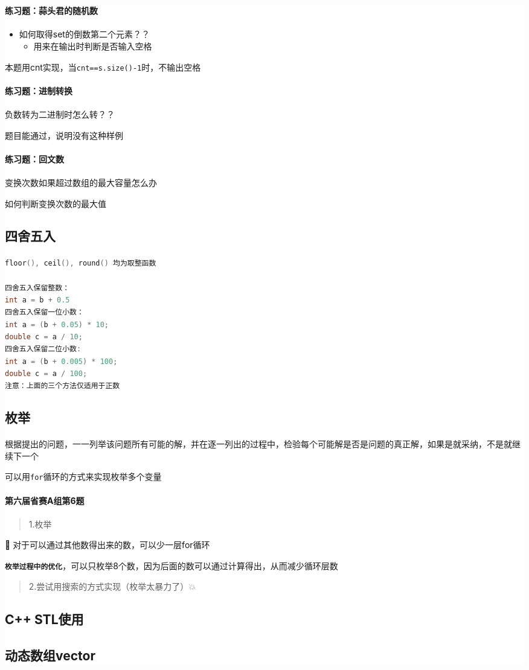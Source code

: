 #### 练习题：蒜头君的随机数

- 如何取得set的倒数第二个元素？？
  - 用来在输出时判断是否输入空格

本题用cnt实现，当`cnt==s.size()-1`时，不输出空格

#### 练习题：进制转换

负数转为二进制时怎么转？？

题目能通过，说明没有这种样例

#### 练习题：回文数

变换次数如果超过数组的最大容量怎么办

如何判断变换次数的最大值

## 四舍五入

```cpp
floor(), ceil(), round() 均为取整函数

四舍五入保留整数：
int a = b + 0.5
四舍五入保留一位小数：
int a = (b + 0.05) * 10;
double c = a / 10;
四舍五入保留二位小数:
int a = (b + 0.005) * 100;
double c = a / 100;
注意：上面的三个方法仅适用于正数
```

## 枚举

根据提出的问题，一一列举该问题所有可能的解，并在逐一列出的过程中，检验每个可能解是否是问题的真正解，如果是就采纳，不是就继续下一个

可以用`for`循环的方式来实现枚举多个变量

#### 第六届省赛A组第6题

> 1.枚举

:triangular_flag_on_post: 对于可以通过其他数得出来的数，可以少一层for循环

**`枚举过程中的优化`**，可以只枚举8个数，因为后面的数可以通过计算得出，从而减少循环层数

> 2.尝试用搜索的方式实现（枚举太暴力了）:boom:

## C++ STL使用

## 动态数组vector
